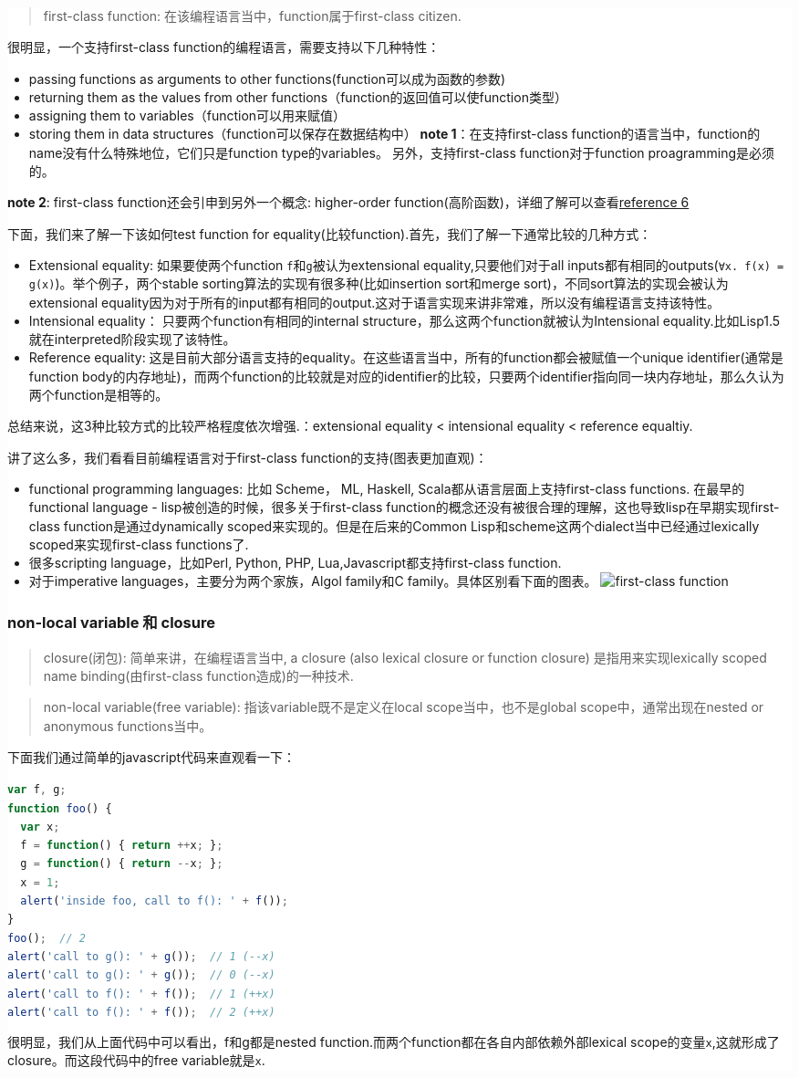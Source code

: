 > first-class function: 在该编程语言当中，function属于first-class citizen.

很明显，一个支持first-class function的编程语言，需要支持以下几种特性：
-  passing functions as arguments to other functions(function可以成为函数的参数)
- returning them as the values from other functions（function的返回值可以使function类型）
- assigning them to variables（function可以用来赋值）
- storing them in data structures（function可以保存在数据结构中）
**note 1**：在支持first-class function的语言当中，function的name没有什么特殊地位，它们只是function type的variables。  另外，支持first-class function对于function proagramming是必须的。

**note 2**: first-class function还会引申到另外一个概念: higher-order function(高阶函数)，详细了解可以查看[reference 6](https://en.wikipedia.org/wiki/Higher-order_function)

下面，我们来了解一下该如何test function for equality(比较function).首先，我们了解一下通常比较的几种方式：
- Extensional equality: 如果要使两个function `f`和`g`被认为extensional equality,只要他们对于all inputs都有相同的outputs(`∀x. f(x) = g(x)`)。举个例子，两个stable sorting算法的实现有很多种(比如insertion sort和merge sort)，不同sort算法的实现会被认为extensional equality因为对于所有的input都有相同的output.这对于语言实现来讲非常难，所以没有编程语言支持该特性。
- Intensional equality： 只要两个function有相同的internal structure，那么这两个function就被认为Intensional equality.比如Lisp1.5就在interpreted阶段实现了该特性。
- Reference equality: 这是目前大部分语言支持的equality。在这些语言当中，所有的function都会被赋值一个unique identifier(通常是function body的内存地址)，而两个function的比较就是对应的identifier的比较，只要两个identifier指向同一块内存地址，那么久认为两个function是相等的。

总结来说，这3种比较方式的比较严格程度依次增强.：extensional equality < intensional equality < reference equaltiy.

讲了这么多，我们看看目前编程语言对于first-class function的支持(图表更加直观)：
- functional programming languages: 比如 Scheme， ML, Haskell, Scala都从语言层面上支持first-class functions. 在最早的functional language - lisp被创造的时候，很多关于first-class function的概念还没有被很合理的理解，这也导致lisp在早期实现first-class function是通过dynamically scoped来实现的。但是在后来的Common Lisp和scheme这两个dialect当中已经通过lexically scoped来实现first-class functions了.
- 很多scripting language，比如Perl, Python, PHP, Lua,Javascript都支持first-class function.
- 对于imperative languages，主要分为两个家族，Algol family和C family。具体区别看下面的图表。
![first-class function](https://myblog-1257043911.cos.ap-chengdu.myqcloud.com/posts/181220-first-class%20function.png)
 
### non-local variable 和 closure
> closure(闭包): 简单来讲，在编程语言当中, a closure (also lexical closure or function closure) 是指用来实现lexically scoped name binding(由first-class function造成)的一种技术.

>non-local variable(free variable): 指该variable既不是定义在local scope当中，也不是global scope中，通常出现在nested or anonymous functions当中。

下面我们通过简单的javascript代码来直观看一下：
```javascript
var f, g;
function foo() {
  var x;
  f = function() { return ++x; };
  g = function() { return --x; };
  x = 1;
  alert('inside foo, call to f(): ' + f());
}
foo();  // 2
alert('call to g(): ' + g());  // 1 (--x)
alert('call to g(): ' + g());  // 0 (--x)
alert('call to f(): ' + f());  // 1 (++x)
alert('call to f(): ' + f());  // 2 (++x)
```
很明显，我们从上面代码中可以看出，f和g都是nested function.而两个function都在各自内部依赖外部lexical scope的变量`x`,这就形成了closure。而这段代码中的free variable就是`x`.

